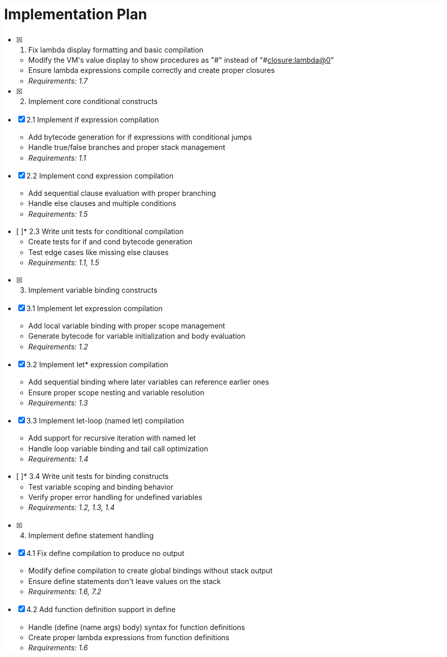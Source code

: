 # Implementation Plan

- [x] 1. Fix lambda display formatting and basic compilation
  - Modify the VM's value display to show procedures as "#<procedure>" instead of "#<closure:lambda@0>"
  - Ensure lambda expressions compile correctly and create proper closures
  - _Requirements: 1.7_

- [x] 2. Implement core conditional constructs
- [x] 2.1 Implement if expression compilation
  - Add bytecode generation for if expressions with conditional jumps
  - Handle true/false branches and proper stack management
  - _Requirements: 1.1_

- [x] 2.2 Implement cond expression compilation
  - Add sequential clause evaluation with proper branching
  - Handle else clauses and multiple conditions
  - _Requirements: 1.5_

- [ ]* 2.3 Write unit tests for conditional compilation
  - Create tests for if and cond bytecode generation
  - Test edge cases like missing else clauses
  - _Requirements: 1.1, 1.5_

- [x] 3. Implement variable binding constructs
- [x] 3.1 Implement let expression compilation
  - Add local variable binding with proper scope management
  - Generate bytecode for variable initialization and body evaluation
  - _Requirements: 1.2_

- [x] 3.2 Implement let* expression compilation
  - Add sequential binding where later variables can reference earlier ones
  - Ensure proper scope nesting and variable resolution
  - _Requirements: 1.3_

- [x] 3.3 Implement let-loop (named let) compilation
  - Add support for recursive iteration with named let
  - Handle loop variable binding and tail call optimization
  - _Requirements: 1.4_

- [ ]* 3.4 Write unit tests for binding constructs
  - Test variable scoping and binding behavior
  - Verify proper error handling for undefined variables
  - _Requirements: 1.2, 1.3, 1.4_

- [x] 4. Implement define statement handling
- [x] 4.1 Fix define compilation to produce no output
  - Modify define compilation to create global bindings without stack output
  - Ensure define statements don't leave values on the stack
  - _Requirements: 1.6, 7.2_

- [x] 4.2 Add function definition support in define
  - Handle (define (name args) body) syntax for function definitions
  - Create proper lambda expressions from function definitions
  - _Requirements: 1.6_
